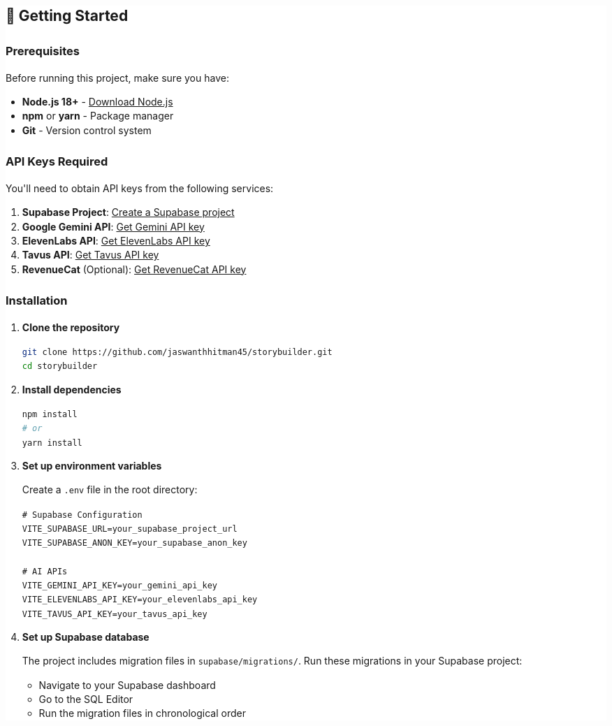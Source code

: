 ## 🚀 Getting Started

### Prerequisites

Before running this project, make sure you have:

- **Node.js 18+** - [Download Node.js](https://nodejs.org/)
- **npm** or **yarn** - Package manager
- **Git** - Version control system

### API Keys Required

You'll need to obtain API keys from the following services:

1. **Supabase Project**: [Create a Supabase project](https://supabase.com/)
2. **Google Gemini API**: [Get Gemini API key](https://ai.google.dev/)
3. **ElevenLabs API**: [Get ElevenLabs API key](https://elevenlabs.io/)
4. **Tavus API**: [Get Tavus API key](https://tavusapi.com/)
5. **RevenueCat** (Optional): [Get RevenueCat API key](https://www.revenuecat.com/)

### Installation

1. **Clone the repository**
   ```bash
   git clone https://github.com/jaswanthhitman45/storybuilder.git
   cd storybuilder
   ```


2. **Install dependencies**
   ```bash
   npm install
   # or
   yarn install
   ```

3. **Set up environment variables**

   Create a `.env` file in the root directory:
   ```env
   # Supabase Configuration
   VITE_SUPABASE_URL=your_supabase_project_url
   VITE_SUPABASE_ANON_KEY=your_supabase_anon_key

   # AI APIs
   VITE_GEMINI_API_KEY=your_gemini_api_key
   VITE_ELEVENLABS_API_KEY=your_elevenlabs_api_key
   VITE_TAVUS_API_KEY=your_tavus_api_key
   ```

4. **Set up Supabase database**

   The project includes migration files in `supabase/migrations/`. Run these migrations in your Supabase project:
   - Navigate to your Supabase dashboard
   - Go to the SQL Editor
   - Run the migration files in chronological order
